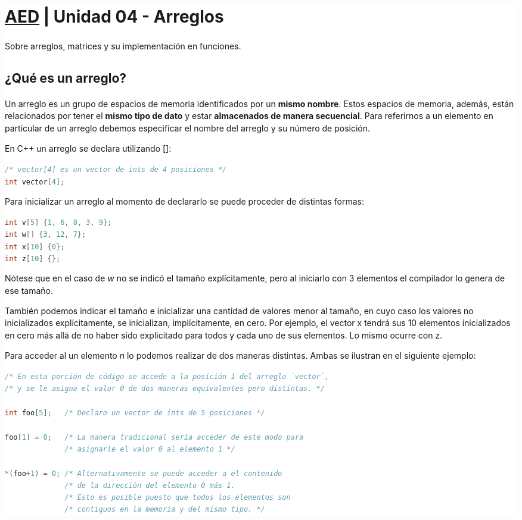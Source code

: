 # [AED](https://rnsavinelli.github.io/files/notes/algorithms_and_data_structures/ads.html) | Unidad 04 - Arreglos

Sobre arreglos, matrices y su implementación en funciones.

## ¿Qué es un arreglo?

Un arreglo es un grupo de espacios de memoria identificados por un **mismo nombre**.
Estos espacios de memoria, además, están relacionados por tener el **mismo
tipo de dato** y estar **almacenados de manera secuencial**. Para referirnos a un
elemento en particular de un arreglo debemos especificar el nombre del arreglo
y su número de posición.

En C++ un arreglo se declara utilizando []:

```cpp
/* vector[4] es un vector de ints de 4 posiciones */
int vector[4];
```

Para inicializar un arreglo al momento de declararlo se puede proceder de
distintas formas:

```cpp
int v[5] {1, 6, 8, 3, 9};
int w[] {3, 12, 7};
int x[10] {0};
int z[10] {};
```

Nótese que en el caso de *w* no se indicó el tamaño
explícitamente, pero al iniciarlo con 3 elementos el
compilador lo genera de ese tamaño.

También podemos indicar el tamaño e inicializar una
cantidad de valores menor al tamaño, en cuyo caso los
valores no inicializados explícitamente, se inicializan,
implícitamente, en cero. Por ejemplo, el vector x tendrá sus
10 elementos inicializados en cero más allá de no haber sido
explicitado para todos y cada uno de sus elementos.
Lo mismo ocurre con z.

Para acceder al un elemento *n* lo podemos realizar de dos maneras distintas.
Ambas se ilustran en el siguiente ejemplo:

```cpp
/* En esta porción de código se accede a la posición 1 del arreglo `vector`,
/* y se le asigna el valor 0 de dos maneras equivalentes pero distintas. */

int foo[5];   /* Declaro un vector de ints de 5 posiciones */

foo[1] = 0;   /* La manera tradicional sería acceder de este modo para
              /* asignarle el valor 0 al elemento 1 */

*(foo+1) = 0; /* Alternativamente se puede acceder a el contenido
              /* de la dirección del elemento 0 más 1.
              /* Esto es posible puesto que todos los elementos son
              /* contiguos en la memoria y del mismo tipo. */
```
